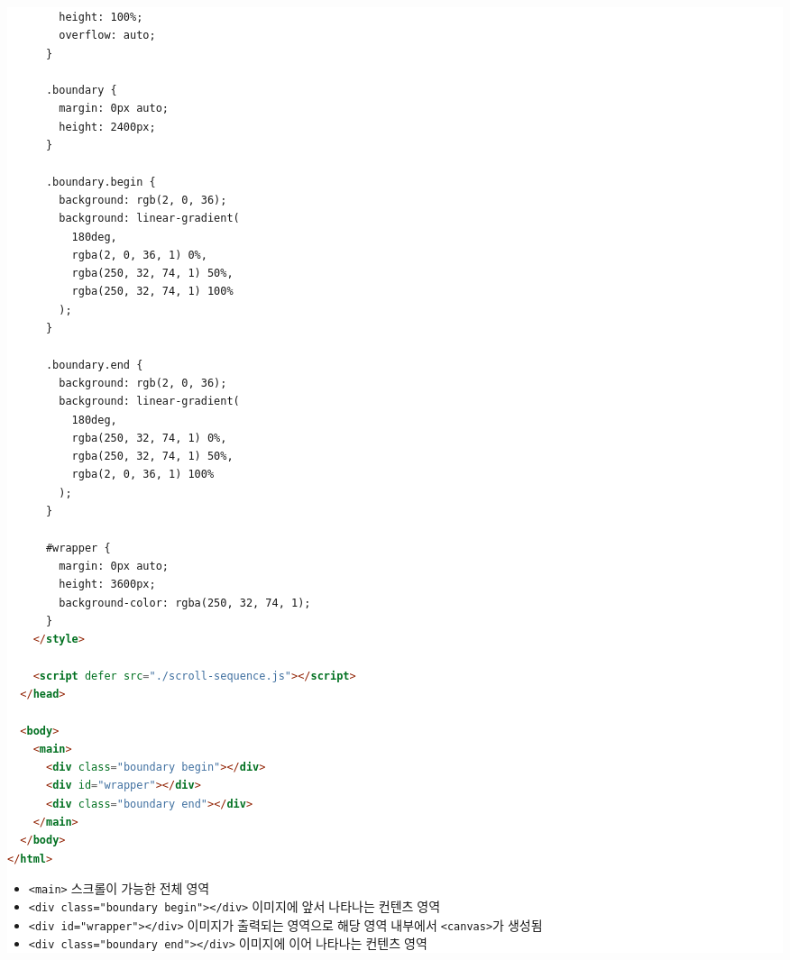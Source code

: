```html
        height: 100%;
        overflow: auto;
      }

      .boundary {
        margin: 0px auto;
        height: 2400px;
      }

      .boundary.begin {
        background: rgb(2, 0, 36);
        background: linear-gradient(
          180deg,
          rgba(2, 0, 36, 1) 0%,
          rgba(250, 32, 74, 1) 50%,
          rgba(250, 32, 74, 1) 100%
        );
      }

      .boundary.end {
        background: rgb(2, 0, 36);
        background: linear-gradient(
          180deg,
          rgba(250, 32, 74, 1) 0%,
          rgba(250, 32, 74, 1) 50%,
          rgba(2, 0, 36, 1) 100%
        );
      }

      #wrapper {
        margin: 0px auto;
        height: 3600px;
        background-color: rgba(250, 32, 74, 1);
      }
    </style>

    <script defer src="./scroll-sequence.js"></script>
  </head>

  <body>
    <main>
      <div class="boundary begin"></div>
      <div id="wrapper"></div>
      <div class="boundary end"></div>
    </main>
  </body>
</html>
```

- `<main>` 스크롤이 가능한 전체 영역
- `<div class="boundary begin"></div>` 이미지에 앞서 나타나는 컨텐츠 영역
- `<div id="wrapper"></div>` 이미지가 출력되는 영역으로 해당 영역 내부에서 `<canvas>`가 생성됨
- `<div class="boundary end"></div>` 이미지에 이어 나타나는 컨텐츠 영역
